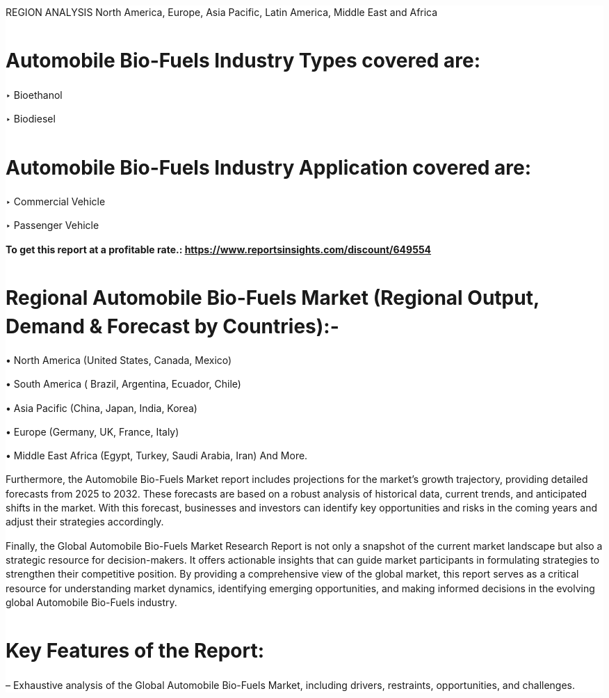 <tr>
<td>REGION ANALYSIS</td>
<td>North America, Europe, Asia Pacific, Latin America, Middle East and Africa</td>
</tr>
</table>

# <strong>Automobile Bio-Fuels Industry Types covered are:</strong>

‣ Bioethanol

‣ Biodiesel

# <strong>Automobile Bio-Fuels Industry Application covered are:</strong>

‣ Commercial Vehicle

‣ Passenger Vehicle

<strong>To get this report at a profitable rate.: <a href=https://www.reportsinsights.com/discount/649554>https://www.reportsinsights.com/discount/649554</a></strong>

# <strong>Regional Automobile Bio-Fuels Market (Regional Output, Demand &amp; Forecast by Countries):-</strong>

• North America (United States, Canada, Mexico)

• South America ( Brazil, Argentina, Ecuador, Chile)

• Asia Pacific (China, Japan, India, Korea)

• Europe (Germany, UK, France, Italy)

• Middle East Africa (Egypt, Turkey, Saudi Arabia, Iran) And More.

Furthermore, the Automobile Bio-Fuels Market report includes projections for the market’s growth trajectory, providing detailed forecasts from 2025 to 2032. These forecasts are based on a robust analysis of historical data, current trends, and anticipated shifts in the market. With this forecast, businesses and investors can identify key opportunities and risks in the coming years and adjust their strategies accordingly.

Finally, the Global Automobile Bio-Fuels Market Research Report is not only a snapshot of the current market landscape but also a strategic resource for decision-makers. It offers actionable insights that can guide market participants in formulating strategies to strengthen their competitive position. By providing a comprehensive view of the global market, this report serves as a critical resource for understanding market dynamics, identifying emerging opportunities, and making informed decisions in the evolving global Automobile Bio-Fuels industry.

# <strong>Key Features of the Report:</strong>

– Exhaustive analysis of the Global Automobile Bio-Fuels Market, including drivers, restraints, opportunities, and challenges.
